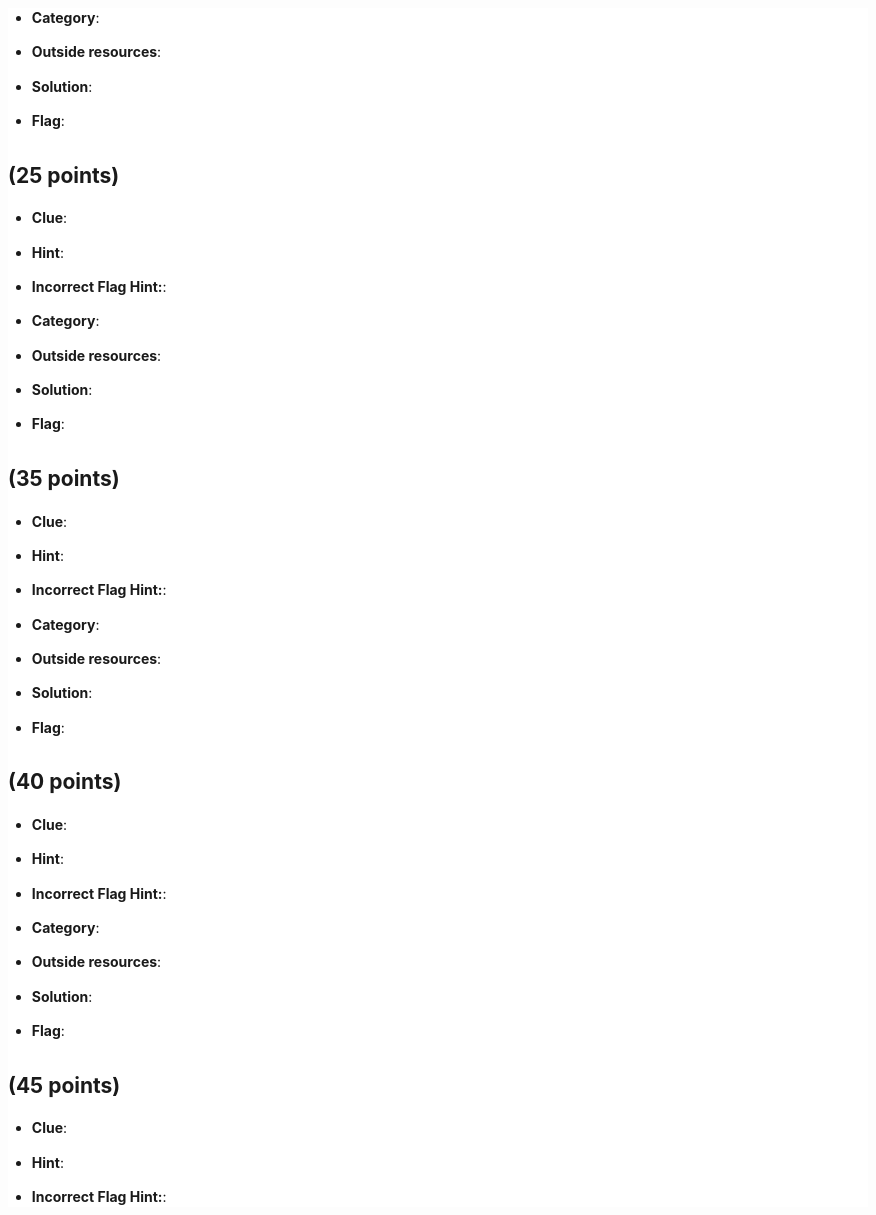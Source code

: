   - **Category**: 

  - **Outside resources**: 

 - **Solution**: 

 - **Flag**: 

##  (25 points)
 - **Clue**: 

 - **Hint**: 

  - **Incorrect Flag Hint:**: 

  - **Category**: 

  - **Outside resources**: 

 - **Solution**: 

 - **Flag**: 

##  (35 points)
 - **Clue**: 

 - **Hint**: 

  - **Incorrect Flag Hint:**: 

  - **Category**: 

  - **Outside resources**: 

 - **Solution**: 

 - **Flag**: 

##  (40 points)
 - **Clue**: 

 - **Hint**: 

  - **Incorrect Flag Hint:**: 

  - **Category**: 

  - **Outside resources**: 

 - **Solution**: 

 - **Flag**: 

##  (45 points)
 - **Clue**: 

  - **Hint**: 

  - **Incorrect Flag Hint:**: 
